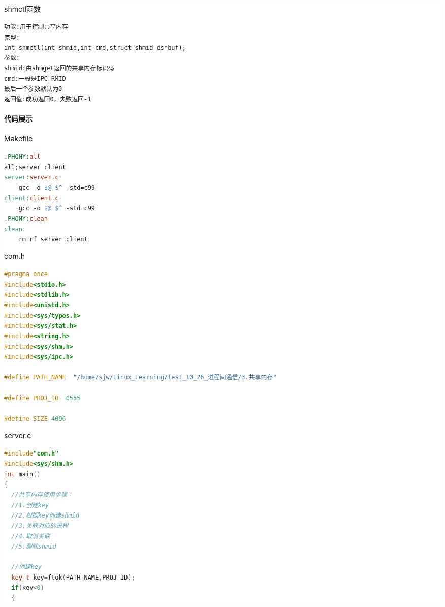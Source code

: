 shmctl函数

```
功能:用于控制共享内存
原型:
int shmctl(int shmid,int cmd,struct shmid_ds*buf);
参数:
shmid:由shmget返回的共享内存标识码
cmd:一般是IPC_RMID
最后一个参数默认为0
返回值:成功返回0，失败返回-1
```

#### 代码展示

Makefile

```makefile
.PHONY:all
all;server client
server:server.c
	gcc -o $@ $^ -std=c99
client:client.c
	gcc -o $@ $^ -std=c99
.PHONY:clean
clean:
	rm rf server client

```

com.h

```cpp
#pragma once
#include<stdio.h>
#include<stdlib.h>
#include<unistd.h>
#include<sys/types.h>
#include<sys/stat.h>
#include<string.h>
#include<sys/shm.h>
#include<sys/ipc.h>

#define PATH_NAME  "/home/sjw/Linux_Learning/test_10_26_进程间通信/3.共享内存"

#define PROJ_ID  0555

#define SIZE 4096
```

server.c

```cpp
#include"com.h"
#include<sys/shm.h>
int main()
{
  //共享内存使用步骤：
  //1.创建key
  //2.根据key创建shmid
  //3.关联对应的进程
  //4.取消关联
  //5.删除shmid
  
  //创建key
  key_t key=ftok(PATH_NAME,PROJ_ID);
  if(key<0)
  {
```